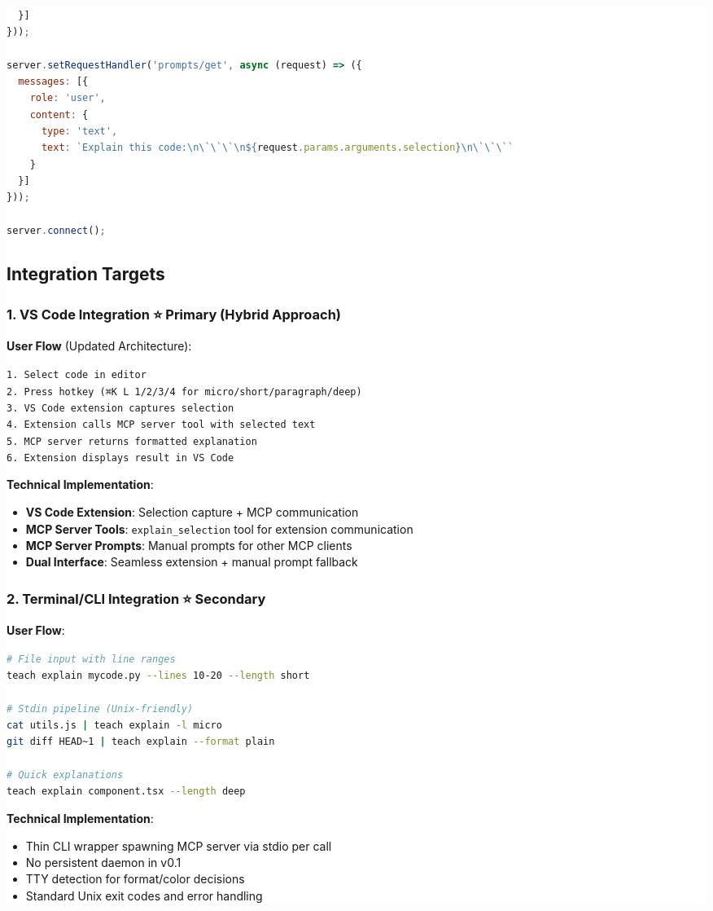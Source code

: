 ```javascript
  }]
}));

server.setRequestHandler('prompts/get', async (request) => ({
  messages: [{
    role: 'user',
    content: {
      type: 'text', 
      text: `Explain this code:\n\`\`\`\n${request.params.arguments.selection}\n\`\`\``
    }
  }]
}));

server.connect();
```

## Integration Targets

### 1. VS Code Integration ⭐ Primary (Hybrid Approach)

**User Flow** (Updated Architecture):
```
1. Select code in editor
2. Press hotkey (⌘K L 1/2/3/4 for micro/short/paragraph/deep)
3. VS Code extension captures selection
4. Extension calls MCP server tool with selected text
5. MCP server returns formatted explanation
6. Extension displays result in VS Code
```

**Technical Implementation**:
- **VS Code Extension**: Selection capture + MCP communication
- **MCP Server Tools**: `explain_selection` tool for extension communication
- **MCP Server Prompts**: Manual prompts for other MCP clients
- **Dual Interface**: Seamless extension + manual prompt fallback

### 2. Terminal/CLI Integration ⭐ Secondary

**User Flow**:
```bash
# File input with line ranges
teach explain mycode.py --lines 10-20 --length short

# Stdin pipeline (Unix-friendly)
cat utils.js | teach explain -l micro
git diff HEAD~1 | teach explain --format plain

# Quick explanations
teach explain component.tsx --length deep
```

**Technical Implementation**:
- Thin CLI wrapper spawning MCP server via stdio per call
- No persistent daemon in v0.1
- TTY detection for format/color decisions
- Standard Unix exit codes and error handling
